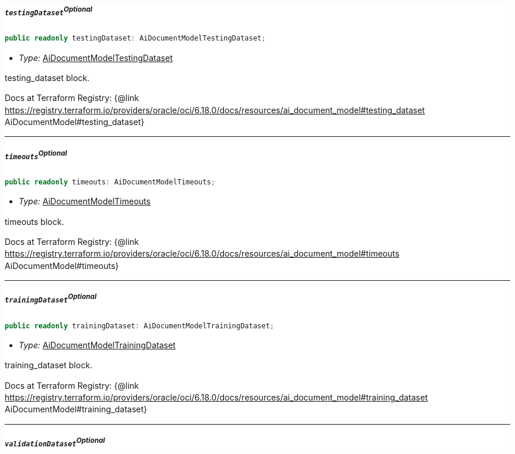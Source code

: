 
##### `testingDataset`<sup>Optional</sup> <a name="testingDataset" id="rhizo-co-terraform-provider-oci.aiDocumentModel.AiDocumentModelConfig.property.testingDataset"></a>

```typescript
public readonly testingDataset: AiDocumentModelTestingDataset;
```

- *Type:* <a href="#rhizo-co-terraform-provider-oci.aiDocumentModel.AiDocumentModelTestingDataset">AiDocumentModelTestingDataset</a>

testing_dataset block.

Docs at Terraform Registry: {@link https://registry.terraform.io/providers/oracle/oci/6.18.0/docs/resources/ai_document_model#testing_dataset AiDocumentModel#testing_dataset}

---

##### `timeouts`<sup>Optional</sup> <a name="timeouts" id="rhizo-co-terraform-provider-oci.aiDocumentModel.AiDocumentModelConfig.property.timeouts"></a>

```typescript
public readonly timeouts: AiDocumentModelTimeouts;
```

- *Type:* <a href="#rhizo-co-terraform-provider-oci.aiDocumentModel.AiDocumentModelTimeouts">AiDocumentModelTimeouts</a>

timeouts block.

Docs at Terraform Registry: {@link https://registry.terraform.io/providers/oracle/oci/6.18.0/docs/resources/ai_document_model#timeouts AiDocumentModel#timeouts}

---

##### `trainingDataset`<sup>Optional</sup> <a name="trainingDataset" id="rhizo-co-terraform-provider-oci.aiDocumentModel.AiDocumentModelConfig.property.trainingDataset"></a>

```typescript
public readonly trainingDataset: AiDocumentModelTrainingDataset;
```

- *Type:* <a href="#rhizo-co-terraform-provider-oci.aiDocumentModel.AiDocumentModelTrainingDataset">AiDocumentModelTrainingDataset</a>

training_dataset block.

Docs at Terraform Registry: {@link https://registry.terraform.io/providers/oracle/oci/6.18.0/docs/resources/ai_document_model#training_dataset AiDocumentModel#training_dataset}

---

##### `validationDataset`<sup>Optional</sup> <a name="validationDataset" id="rhizo-co-terraform-provider-oci.aiDocumentModel.AiDocumentModelConfig.property.validationDataset"></a>
